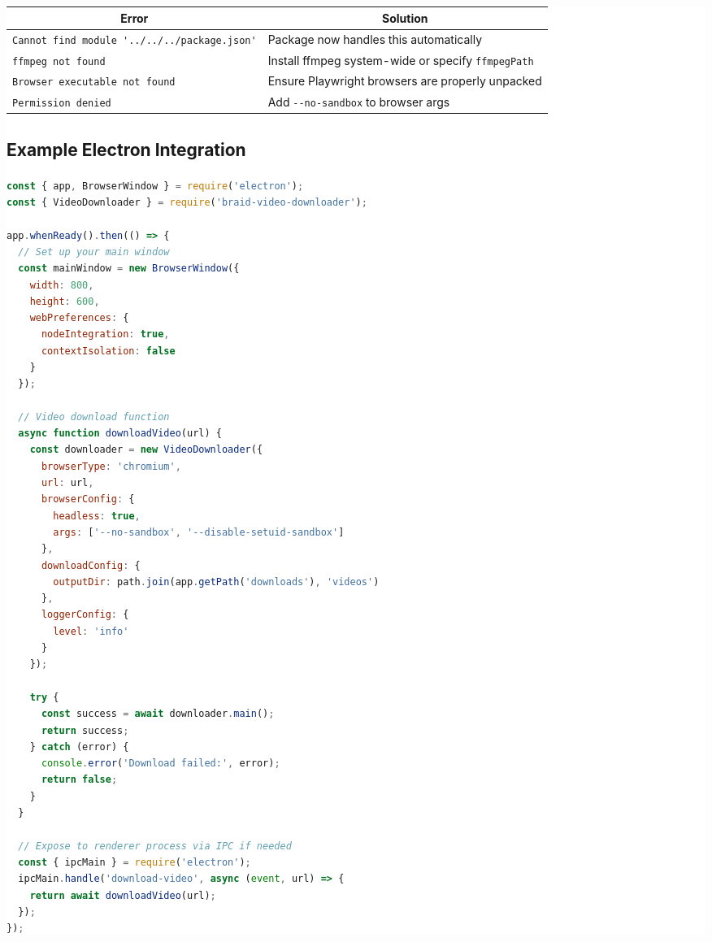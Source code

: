 | Error | Solution |
|-------|----------|
| `Cannot find module '../../../package.json'` | Package now handles this automatically |
| `ffmpeg not found` | Install ffmpeg system-wide or specify `ffmpegPath` |
| `Browser executable not found` | Ensure Playwright browsers are properly unpacked |
| `Permission denied` | Add `--no-sandbox` to browser args |

## Example Electron Integration

```javascript
const { app, BrowserWindow } = require('electron');
const { VideoDownloader } = require('braid-video-downloader');

app.whenReady().then(() => {
  // Set up your main window
  const mainWindow = new BrowserWindow({
    width: 800,
    height: 600,
    webPreferences: {
      nodeIntegration: true,
      contextIsolation: false
    }
  });

  // Video download function
  async function downloadVideo(url) {
    const downloader = new VideoDownloader({
      browserType: 'chromium',
      url: url,
      browserConfig: {
        headless: true,
        args: ['--no-sandbox', '--disable-setuid-sandbox']
      },
      downloadConfig: {
        outputDir: path.join(app.getPath('downloads'), 'videos')
      },
      loggerConfig: {
        level: 'info'
      }
    });

    try {
      const success = await downloader.main();
      return success;
    } catch (error) {
      console.error('Download failed:', error);
      return false;
    }
  }

  // Expose to renderer process via IPC if needed
  const { ipcMain } = require('electron');
  ipcMain.handle('download-video', async (event, url) => {
    return await downloadVideo(url);
  });
});
```
